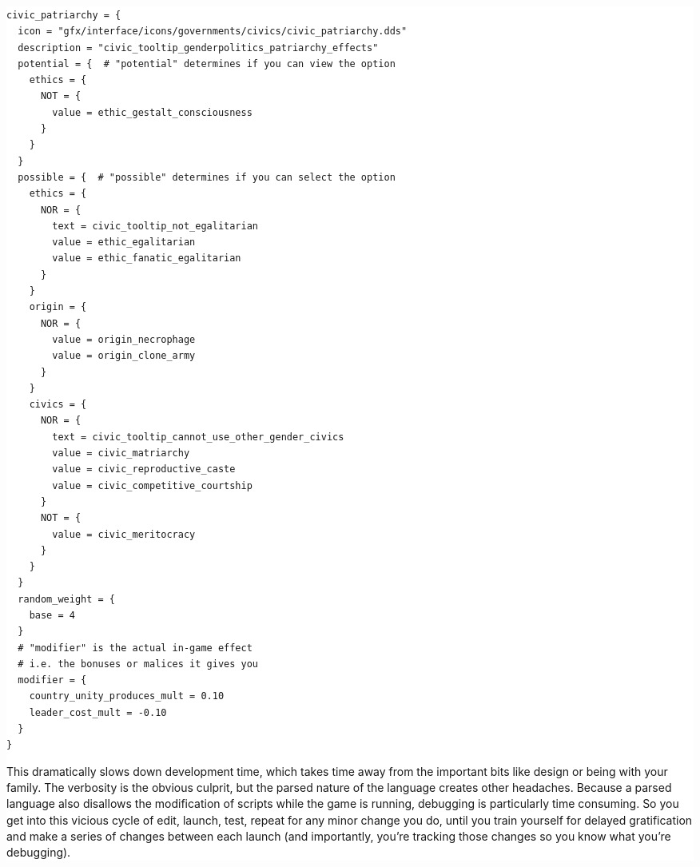 ```
civic_patriarchy = {
  icon = "gfx/interface/icons/governments/civics/civic_patriarchy.dds"
  description = "civic_tooltip_genderpolitics_patriarchy_effects"
  potential = {  # "potential" determines if you can view the option
    ethics = {
      NOT = {
        value = ethic_gestalt_consciousness
      }
    }
  }
  possible = {  # "possible" determines if you can select the option
    ethics = {
      NOR = {
        text = civic_tooltip_not_egalitarian
        value = ethic_egalitarian
        value = ethic_fanatic_egalitarian
      }
    }
    origin = {
      NOR = {
        value = origin_necrophage
        value = origin_clone_army
      }
    }
    civics = {
      NOR = {
        text = civic_tooltip_cannot_use_other_gender_civics
        value = civic_matriarchy
        value = civic_reproductive_caste
        value = civic_competitive_courtship
      }
      NOT = {
        value = civic_meritocracy
      }
    }
  }
  random_weight = {
    base = 4
  }
  # "modifier" is the actual in-game effect
  # i.e. the bonuses or malices it gives you
  modifier = { 
    country_unity_produces_mult = 0.10
    leader_cost_mult = -0.10
  }
}
```

This dramatically slows down development time, which takes time away from the important bits like design or being with your family. The verbosity is the obvious culprit, but the parsed nature of the language creates other headaches. Because a parsed language also disallows the modification of scripts while the game is running, debugging is particularly time consuming. So you get into this vicious cycle of edit, launch, test, repeat for any minor change you do, until you train yourself for delayed gratification and make a series of changes between each launch (and importantly, you’re tracking those changes so you know what you’re debugging).

